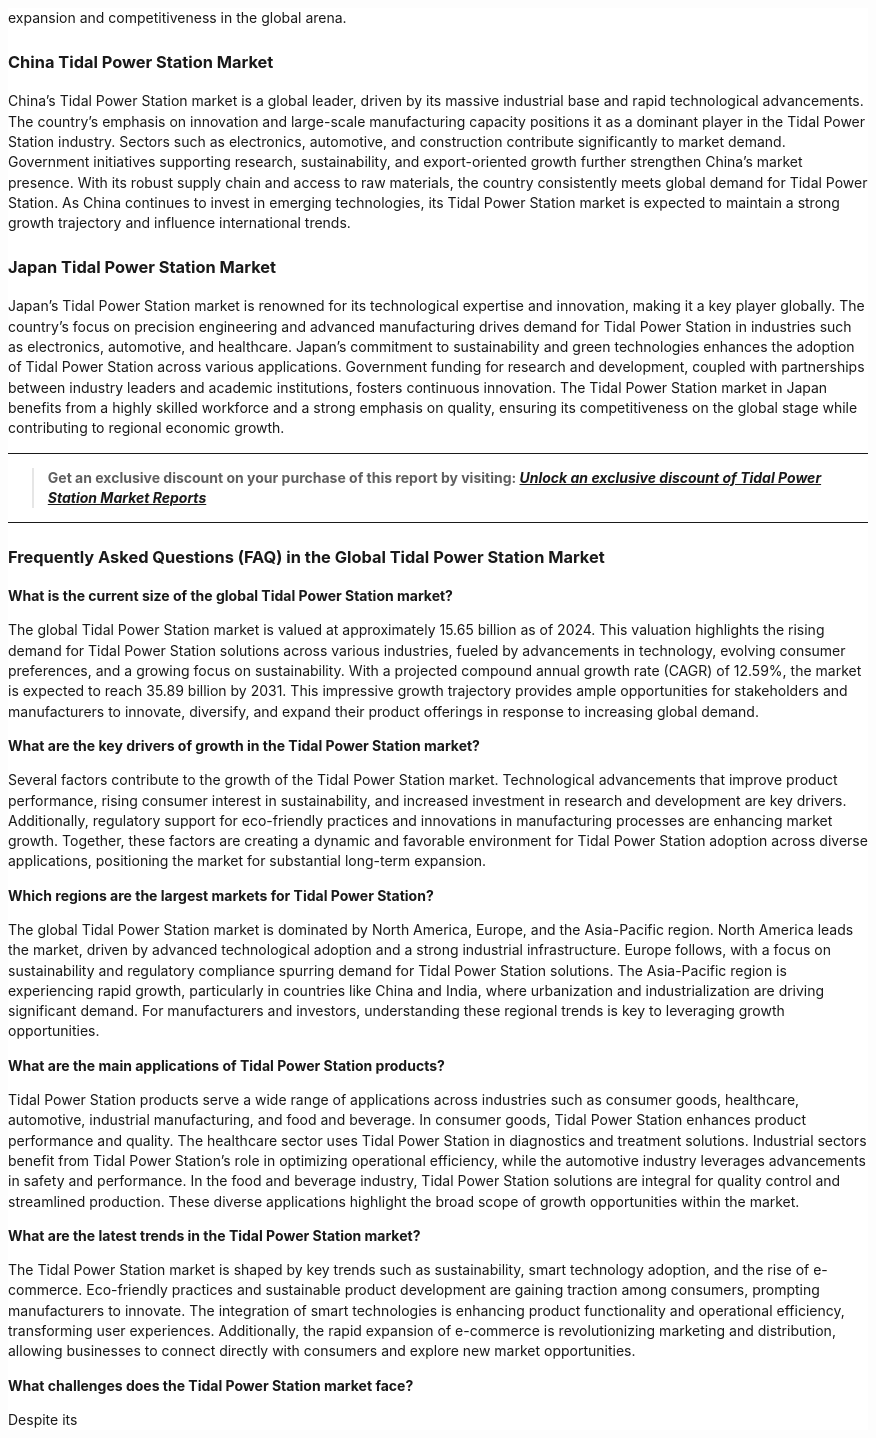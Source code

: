 expansion and competitiveness in the global arena.</p><h3>China Tidal Power Station Market</h3><p>China&rsquo;s Tidal Power Station market is a global leader, driven by its massive industrial base and rapid technological advancements. The country&rsquo;s emphasis on innovation and large-scale manufacturing capacity positions it as a dominant player in the Tidal Power Station industry. Sectors such as electronics, automotive, and construction contribute significantly to market demand. Government initiatives supporting research, sustainability, and export-oriented growth further strengthen China&rsquo;s market presence. With its robust supply chain and access to raw materials, the country consistently meets global demand for Tidal Power Station. As China continues to invest in emerging technologies, its Tidal Power Station market is expected to maintain a strong growth trajectory and influence international trends.</p><h3>Japan Tidal Power Station Market</h3><p>Japan&rsquo;s Tidal Power Station market is renowned for its technological expertise and innovation, making it a key player globally. The country&rsquo;s focus on precision engineering and advanced manufacturing drives demand for Tidal Power Station in industries such as electronics, automotive, and healthcare. Japan&rsquo;s commitment to sustainability and green technologies enhances the adoption of Tidal Power Station across various applications. Government funding for research and development, coupled with partnerships between industry leaders and academic institutions, fosters continuous innovation. The Tidal Power Station market in Japan benefits from a highly skilled workforce and a strong emphasis on quality, ensuring its competitiveness on the global stage while contributing to regional economic growth.</p><hr /><blockquote><p><strong>Get an exclusive discount on your purchase of this report by visiting: <em><a href="://marketresearchpulse.com/ask-for-discount/91139?utm_source=Github&amp;utm_medium=020">Unlock an exclusive discount of Tidal Power Station Market Reports</a></em>&nbsp;</strong></p></blockquote><hr /><h3>Frequently Asked Questions (FAQ) in the Global Tidal Power Station Market</h3><p><strong>What is the current size of the global Tidal Power Station market?</strong></p><p>The global Tidal Power Station market is valued at approximately 15.65 billion as of 2024. This valuation highlights the rising demand for Tidal Power Station solutions across various industries, fueled by advancements in technology, evolving consumer preferences, and a growing focus on sustainability. With a projected compound annual growth rate (CAGR) of 12.59%, the market is expected to reach 35.89 billion by 2031. This impressive growth trajectory provides ample opportunities for stakeholders and manufacturers to innovate, diversify, and expand their product offerings in response to increasing global demand.</p><p><strong>What are the key drivers of growth in the Tidal Power Station market?</strong></p><p>Several factors contribute to the growth of the Tidal Power Station market. Technological advancements that improve product performance, rising consumer interest in sustainability, and increased investment in research and development are key drivers. Additionally, regulatory support for eco-friendly practices and innovations in manufacturing processes are enhancing market growth. Together, these factors are creating a dynamic and favorable environment for Tidal Power Station adoption across diverse applications, positioning the market for substantial long-term expansion.</p><p><strong>Which regions are the largest markets for Tidal Power Station?</strong></p><p>The global Tidal Power Station market is dominated by North America, Europe, and the Asia-Pacific region. North America leads the market, driven by advanced technological adoption and a strong industrial infrastructure. Europe follows, with a focus on sustainability and regulatory compliance spurring demand for Tidal Power Station solutions. The Asia-Pacific region is experiencing rapid growth, particularly in countries like China and India, where urbanization and industrialization are driving significant demand. For manufacturers and investors, understanding these regional trends is key to leveraging growth opportunities.</p><p><strong>What are the main applications of Tidal Power Station products?</strong></p><p>Tidal Power Station products serve a wide range of applications across industries such as consumer goods, healthcare, automotive, industrial manufacturing, and food and beverage. In consumer goods, Tidal Power Station enhances product performance and quality. The healthcare sector uses Tidal Power Station in diagnostics and treatment solutions. Industrial sectors benefit from Tidal Power Station&rsquo;s role in optimizing operational efficiency, while the automotive industry leverages advancements in safety and performance. In the food and beverage industry, Tidal Power Station solutions are integral for quality control and streamlined production. These diverse applications highlight the broad scope of growth opportunities within the market.</p><p><strong>What are the latest trends in the Tidal Power Station market?</strong></p><p>The Tidal Power Station market is shaped by key trends such as sustainability, smart technology adoption, and the rise of e-commerce. Eco-friendly practices and sustainable product development are gaining traction among consumers, prompting manufacturers to innovate. The integration of smart technologies is enhancing product functionality and operational efficiency, transforming user experiences. Additionally, the rapid expansion of e-commerce is revolutionizing marketing and distribution, allowing businesses to connect directly with consumers and explore new market opportunities.</p><p><strong>What challenges does the Tidal Power Station market face?</strong></p><p>Despite its